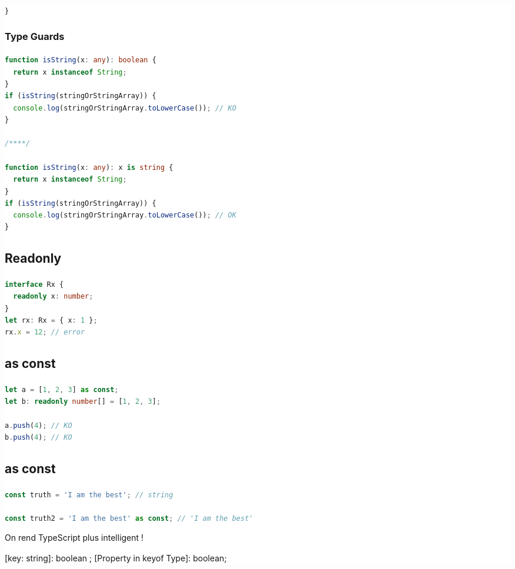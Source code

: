 ```typescript
}
```


### Type Guards

```typescript
function isString(x: any): boolean {
  return x instanceof String;
}
if (isString(stringOrStringArray)) {
  console.log(stringOrStringArray.toLowerCase()); // KO
}
 
/****/
 
function isString(x: any): x is string {
  return x instanceof String;
}
if (isString(stringOrStringArray)) {
  console.log(stringOrStringArray.toLowerCase()); // OK
}
```


## Readonly

```typescript
interface Rx {
  readonly x: number;
}
let rx: Rx = { x: 1 };
rx.x = 12; // error
```


## as const

```typescript
let a = [1, 2, 3] as const;
let b: readonly number[] = [1, 2, 3];

a.push(4); // KO
b.push(4); // KO
```


## as const

```typescript
const truth = 'I am the best'; // string

const truth2 = 'I am the best' as const; // 'I am the best'
```
On rend TypeScript plus intelligent !


  [key in PokemonTypes]: string[];
  [key: string]: boolean ;
  [Property in keyof Type]: boolean;